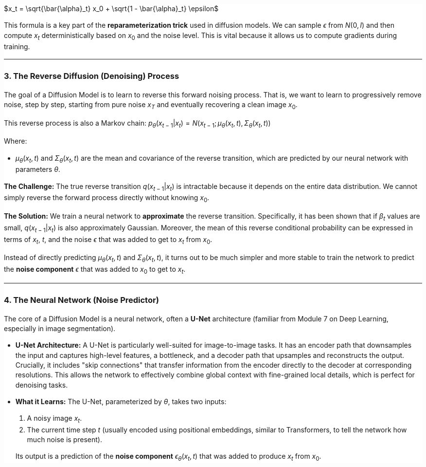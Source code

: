 $x_t = \sqrt{\bar{\alpha}_t} x_0 + \sqrt{1 - \bar{\alpha}_t} \epsilon$

This formula is a key part of the **reparameterization trick** used in diffusion models. We can sample $\epsilon$ from $N(0, I)$ and then compute $x_t$ deterministically based on $x_0$ and the noise level. This is vital because it allows us to compute gradients during training.

---

### **3. The Reverse Diffusion (Denoising) Process**

The goal of a Diffusion Model is to learn to reverse this forward noising process. That is, we want to learn to progressively remove noise, step by step, starting from pure noise $x_T$ and eventually recovering a clean image $x_0$.

This reverse process is also a Markov chain:
$p_{\theta}(x_{t-1} | x_t) = N(x_{t-1}; \mu_{\theta}(x_t, t), \Sigma_{\theta}(x_t, t))$

Where:
*   $\mu_{\theta}(x_t, t)$ and $\Sigma_{\theta}(x_t, t)$ are the mean and covariance of the reverse transition, which are predicted by our neural network with parameters $\theta$.

**The Challenge:**
The true reverse transition $q(x_{t-1}|x_t)$ is intractable because it depends on the entire data distribution. We cannot simply reverse the forward process directly without knowing $x_0$.

**The Solution:**
We train a neural network to **approximate** the reverse transition. Specifically, it has been shown that if $\beta_t$ values are small, $q(x_{t-1}|x_t)$ is also approximately Gaussian. Moreover, the mean of this reverse conditional probability can be expressed in terms of $x_t$, $t$, and the noise $\epsilon$ that was added to get to $x_t$ from $x_0$.

Instead of directly predicting $\mu_{\theta}(x_t, t)$ and $\Sigma_{\theta}(x_t, t)$, it turns out to be much simpler and more stable to train the network to predict the **noise component** $\epsilon$ that was added to $x_0$ to get to $x_t$.

---

### **4. The Neural Network (Noise Predictor)**

The core of a Diffusion Model is a neural network, often a **U-Net** architecture (familiar from Module 7 on Deep Learning, especially in image segmentation).

*   **U-Net Architecture:** A U-Net is particularly well-suited for image-to-image tasks. It has an encoder path that downsamples the input and captures high-level features, a bottleneck, and a decoder path that upsamples and reconstructs the output. Crucially, it includes "skip connections" that transfer information from the encoder directly to the decoder at corresponding resolutions. This allows the network to effectively combine global context with fine-grained local details, which is perfect for denoising tasks.

*   **What it Learns:** The U-Net, parameterized by $\theta$, takes two inputs:
    1.  A noisy image $x_t$.
    2.  The current time step $t$ (usually encoded using positional embeddings, similar to Transformers, to tell the network how much noise is present).

    Its output is a prediction of the **noise component** $\epsilon_{\theta}(x_t, t)$ that was added to produce $x_t$ from $x_0$.
